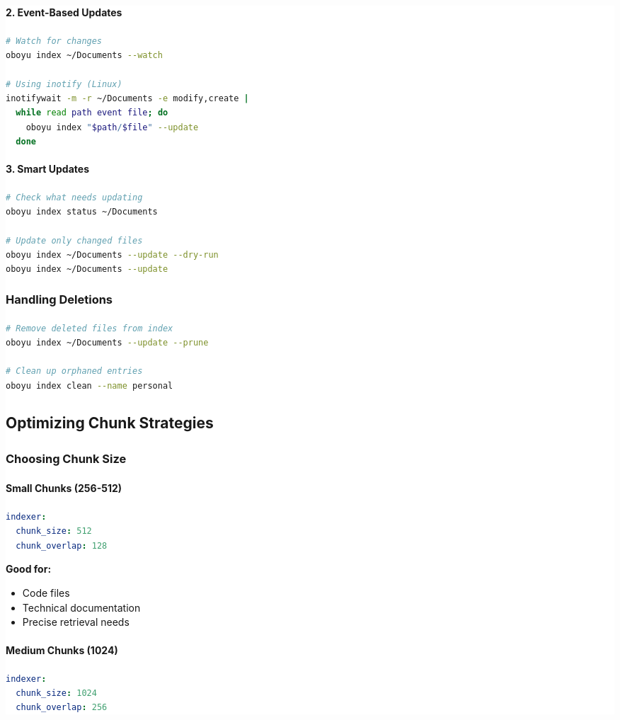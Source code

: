 #### 2. Event-Based Updates
```bash
# Watch for changes
oboyu index ~/Documents --watch

# Using inotify (Linux)
inotifywait -m -r ~/Documents -e modify,create |
  while read path event file; do
    oboyu index "$path/$file" --update
  done
```

#### 3. Smart Updates
```bash
# Check what needs updating
oboyu index status ~/Documents

# Update only changed files
oboyu index ~/Documents --update --dry-run
oboyu index ~/Documents --update
```

### Handling Deletions

```bash
# Remove deleted files from index
oboyu index ~/Documents --update --prune

# Clean up orphaned entries
oboyu index clean --name personal
```

## Optimizing Chunk Strategies

### Choosing Chunk Size

#### Small Chunks (256-512)
```yaml
indexer:
  chunk_size: 512
  chunk_overlap: 128
```

**Good for:**
- Code files
- Technical documentation
- Precise retrieval needs

#### Medium Chunks (1024)
```yaml
indexer:
  chunk_size: 1024
  chunk_overlap: 256
```
